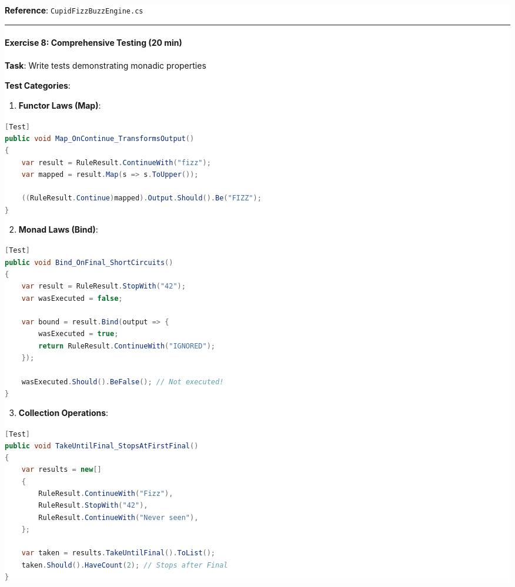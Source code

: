**Reference**: `CupidFizzBuzzEngine.cs`

---

#### Exercise 8: Comprehensive Testing (20 min)
**Task**: Write tests demonstrating monadic properties

**Test Categories**:

1. **Functor Laws (Map)**:
```csharp
[Test]
public void Map_OnContinue_TransformsOutput()
{
    var result = RuleResult.ContinueWith("fizz");
    var mapped = result.Map(s => s.ToUpper());
    
    ((RuleResult.Continue)mapped).Output.Should().Be("FIZZ");
}
```

2. **Monad Laws (Bind)**:
```csharp
[Test]
public void Bind_OnFinal_ShortCircuits()
{
    var result = RuleResult.StopWith("42");
    var wasExecuted = false;
    
    var bound = result.Bind(output => {
        wasExecuted = true;
        return RuleResult.ContinueWith("IGNORED");
    });
    
    wasExecuted.Should().BeFalse(); // Not executed!
}
```

3. **Collection Operations**:
```csharp
[Test]
public void TakeUntilFinal_StopsAtFirstFinal()
{
    var results = new[]
    {
        RuleResult.ContinueWith("Fizz"),
        RuleResult.StopWith("42"),
        RuleResult.ContinueWith("Never seen"),
    };
    
    var taken = results.TakeUntilFinal().ToList();
    taken.Should().HaveCount(2); // Stops after Final
}
```
